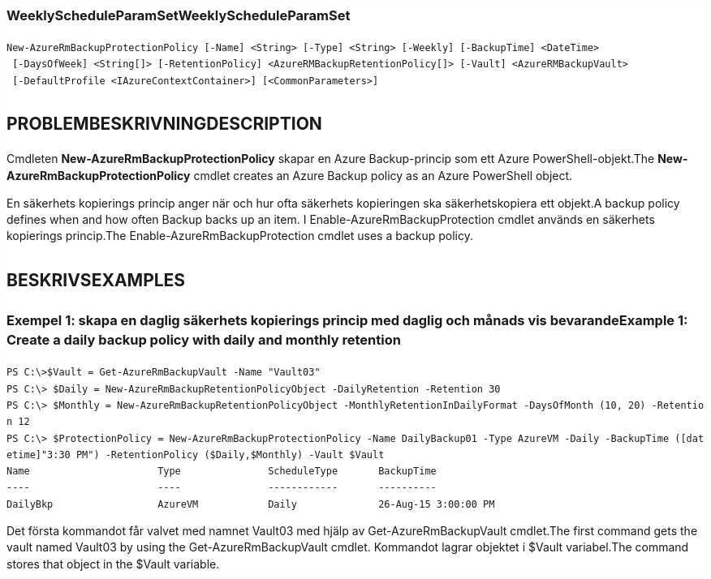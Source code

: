 ### <span data-ttu-id="0b7e5-107">WeeklyScheduleParamSet</span><span class="sxs-lookup"><span data-stu-id="0b7e5-107">WeeklyScheduleParamSet</span></span>
```
New-AzureRmBackupProtectionPolicy [-Name] <String> [-Type] <String> [-Weekly] [-BackupTime] <DateTime>
 [-DaysOfWeek] <String[]> [-RetentionPolicy] <AzureRMBackupRetentionPolicy[]> [-Vault] <AzureRMBackupVault>
 [-DefaultProfile <IAzureContextContainer>] [<CommonParameters>]
```

## <span data-ttu-id="0b7e5-108">PROBLEMBESKRIVNING</span><span class="sxs-lookup"><span data-stu-id="0b7e5-108">DESCRIPTION</span></span>
<span data-ttu-id="0b7e5-109">Cmdleten **New-AzureRmBackupProtectionPolicy** skapar en Azure Backup-princip som ett Azure PowerShell-objekt.</span><span class="sxs-lookup"><span data-stu-id="0b7e5-109">The **New-AzureRmBackupProtectionPolicy** cmdlet creates an Azure Backup policy as an Azure PowerShell object.</span></span>

<span data-ttu-id="0b7e5-110">En säkerhets kopierings princip anger när och hur ofta säkerhets kopieringen ska säkerhetskopiera ett objekt.</span><span class="sxs-lookup"><span data-stu-id="0b7e5-110">A backup policy defines when and how often Backup backs up an item.</span></span>
<span data-ttu-id="0b7e5-111">I Enable-AzureRmBackupProtection cmdlet används en säkerhets kopierings princip.</span><span class="sxs-lookup"><span data-stu-id="0b7e5-111">The Enable-AzureRmBackupProtection cmdlet uses a backup policy.</span></span>

## <span data-ttu-id="0b7e5-112">BESKRIVS</span><span class="sxs-lookup"><span data-stu-id="0b7e5-112">EXAMPLES</span></span>

### <span data-ttu-id="0b7e5-113">Exempel 1: skapa en daglig säkerhets kopierings princip med daglig och månads vis bevarande</span><span class="sxs-lookup"><span data-stu-id="0b7e5-113">Example 1: Create a daily backup policy with daily and monthly retention</span></span>
```
PS C:\>$Vault = Get-AzureRmBackupVault -Name "Vault03"
PS C:\> $Daily = New-AzureRmBackupRetentionPolicyObject -DailyRetention -Retention 30
PS C:\> $Monthly = New-AzureRmBackupRetentionPolicyObject -MonthlyRetentionInDailyFormat -DaysOfMonth (10, 20) -Retention 12
PS C:\> $ProtectionPolicy = New-AzureRmBackupProtectionPolicy -Name DailyBackup01 -Type AzureVM -Daily -BackupTime ([datetime]"3:30 PM") -RetentionPolicy ($Daily,$Monthly) -Vault $Vault
Name                      Type               ScheduleType       BackupTime
----                      ----               ------------       ----------
DailyBkp                  AzureVM            Daily              26-Aug-15 3:00:00 PM
```

<span data-ttu-id="0b7e5-114">Det första kommandot får valvet med namnet Vault03 med hjälp av Get-AzureRmBackupVault cmdlet.</span><span class="sxs-lookup"><span data-stu-id="0b7e5-114">The first command gets the vault named Vault03 by using the Get-AzureRmBackupVault cmdlet.</span></span>
<span data-ttu-id="0b7e5-115">Kommandot lagrar objektet i $Vault variabel.</span><span class="sxs-lookup"><span data-stu-id="0b7e5-115">The command stores that object in the $Vault variable.</span></span>
